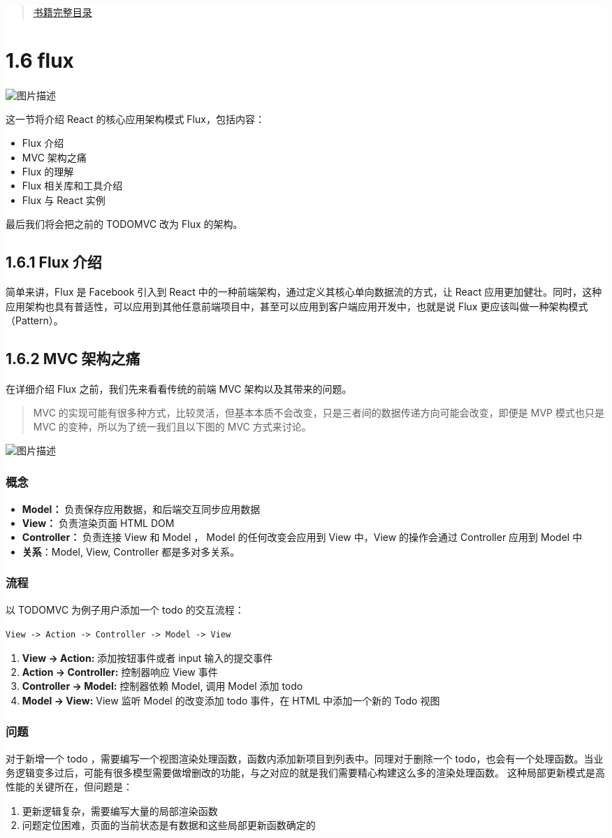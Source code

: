 > [书籍完整目录](https://segmentfault.com/a/1190000005136764)

# 1.6 flux

![图片描述][1]

这一节将介绍 React 的核心应用架构模式 Flux，包括内容：

- Flux 介绍
- MVC 架构之痛
- Flux 的理解 
- Flux 相关库和工具介绍
- Flux 与 React 实例

最后我们将会把之前的 TODOMVC 改为 Flux 的架构。

## 1.6.1 Flux 介绍

简单来讲，Flux 是 Facebook 引入到 React 中的一种前端架构，通过定义其核心单向数据流的方式，让 React 应用更加健壮。同时，这种应用架构也具有普适性，可以应用到其他任意前端项目中，甚至可以应用到客户端应用开发中，也就是说 Flux 更应该叫做一种架构模式（Pattern）。

## 1.6.2 MVC 架构之痛

在详细介绍 Flux 之前，我们先来看看传统的前端 MVC 架构以及其带来的问题。

> MVC 的实现可能有很多种方式，比较灵活，但基本本质不会改变，只是三者间的数据传递方向可能会改变，即便是 MVP 模式也只是 MVC 的变种，所以为了统一我们且以下图的 MVC 方式来讨论。

![图片描述][2]

### 概念

- **Model：** 负责保存应用数据，和后端交互同步应用数据
- **View：** 负责渲染页面 HTML DOM 
- **Controller：** 负责连接 View 和 Model ， Model 的任何改变会应用到 View 中，View 的操作会通过 Controller 应用到 Model 中
- **关系**：Model, View, Controller 都是多对多关系。

### 流程

以 TODOMVC 为例子用户添加一个 todo 的交互流程：

`View -> Action -> Controller -> Model -> View`

1. **View -> Action:** 添加按钮事件或者 input 输入的提交事件
2. **Action -> Controller:** 控制器响应 View 事件
3. **Controller -> Model:** 控制器依赖 Model, 调用 Model 添加 todo 
4. **Model -> View:** View 监听 Model 的改变添加 todo 事件，在 HTML 中添加一个新的 Todo 视图

### 问题

对于新增一个 todo ，需要编写一个视图渲染处理函数，函数内添加新项目到列表中。同理对于删除一个 todo，也会有一个处理函数。当业务逻辑变多过后，可能有很多模型需要做增删改的功能，与之对应的就是我们需要精心构建这么多的渲染处理函数。 这种局部更新模式是高性能的关键所在，但问题是：

1. 更新逻辑复杂，需要编写大量的局部渲染函数
2. 问题定位困难，页面的当前状态是有数据和这些局部更新函数确定的


  [1]: /img/bVwBD2
  [2]: /img/bVwCjE
  [3]: /img/bVwBoo
  [4]: /img/bVwBZs
  [5]: /img/bVwB0R
  [6]: /img/bVwB3b
  [7]: /img/bVwB3B
  [8]: /img/bVwB3L